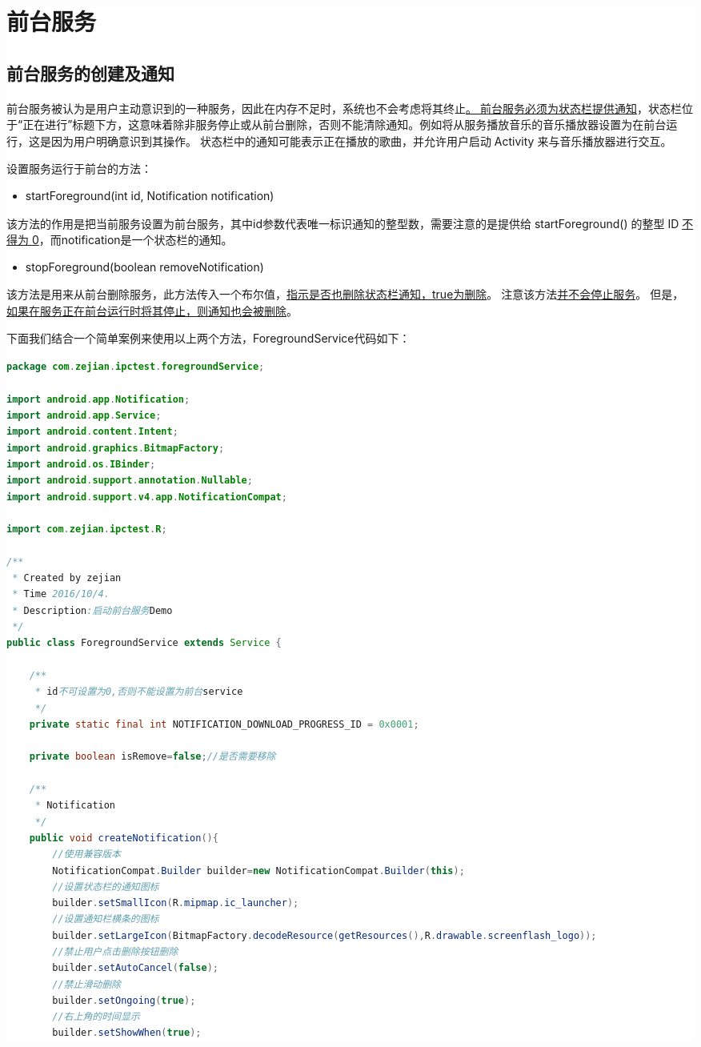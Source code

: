 # 前台服务

## 前台服务的创建及通知

前台服务被认为是用户主动意识到的一种服务，因此在内存不足时，系统也不会考虑将其终止<u>。 前台服务必须为状态栏提供通知</u>，状态栏位于“正在进行”标题下方，这意味着除非服务停止或从前台删除，否则不能清除通知。例如将从服务播放音乐的音乐播放器设置为在前台运行，这是因为用户明确意识到其操作。 状态栏中的通知可能表示正在播放的歌曲，并允许用户启动 Activity 来与音乐播放器进行交互。

设置服务运行于前台的方法：

- startForeground(int id, Notification notification)

该方法的作用是把当前服务设置为前台服务，其中id参数代表唯一标识通知的整型数，需要注意的是提供给 startForeground() 的整型 ID <u>不得为 0</u>，而notification是一个状态栏的通知。

- stopForeground(boolean removeNotification)

该方法是用来从前台删除服务，此方法传入一个布尔值，<u>指示是否也删除状态栏通知，true为删除</u>。 注意该方法<u>并不会停止服务</u>。 但是，<u>如果在服务正在前台运行时将其停止，则通知也会被删除</u>。

下面我们结合一个简单案例来使用以上两个方法，ForegroundService代码如下：

```java
package com.zejian.ipctest.foregroundService;

import android.app.Notification;
import android.app.Service;
import android.content.Intent;
import android.graphics.BitmapFactory;
import android.os.IBinder;
import android.support.annotation.Nullable;
import android.support.v4.app.NotificationCompat;

import com.zejian.ipctest.R;

/**
 * Created by zejian
 * Time 2016/10/4.
 * Description:启动前台服务Demo
 */
public class ForegroundService extends Service {

    /**
     * id不可设置为0,否则不能设置为前台service
     */
    private static final int NOTIFICATION_DOWNLOAD_PROGRESS_ID = 0x0001;

    private boolean isRemove=false;//是否需要移除

    /**
     * Notification
     */
    public void createNotification(){
        //使用兼容版本
        NotificationCompat.Builder builder=new NotificationCompat.Builder(this);
        //设置状态栏的通知图标
        builder.setSmallIcon(R.mipmap.ic_launcher);
        //设置通知栏横条的图标
        builder.setLargeIcon(BitmapFactory.decodeResource(getResources(),R.drawable.screenflash_logo));
        //禁止用户点击删除按钮删除
        builder.setAutoCancel(false);
        //禁止滑动删除
        builder.setOngoing(true);
        //右上角的时间显示
        builder.setShowWhen(true);
```